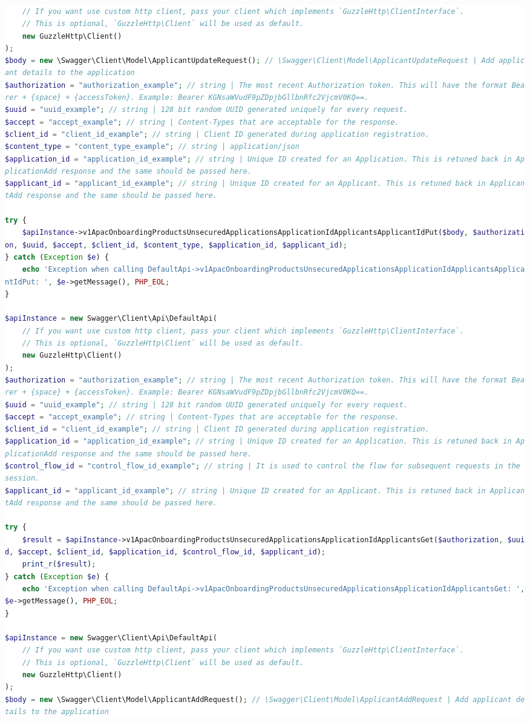 ```php
    // If you want use custom http client, pass your client which implements `GuzzleHttp\ClientInterface`.
    // This is optional, `GuzzleHttp\Client` will be used as default.
    new GuzzleHttp\Client()
);
$body = new \Swagger\Client\Model\ApplicantUpdateRequest(); // \Swagger\Client\Model\ApplicantUpdateRequest | Add applicant details to the application
$authorization = "authorization_example"; // string | The most recent Authorization token. This will have the format Bearer + {space} + {accessToken}. Example: Bearer KGNsaWVudF9pZDpjbGllbnRfc2VjcmV0KQ==.
$uuid = "uuid_example"; // string | 128 bit random UUID generated uniquely for every request.
$accept = "accept_example"; // string | Content-Types that are acceptable for the response.
$client_id = "client_id_example"; // string | Client ID generated during application registration.
$content_type = "content_type_example"; // string | application/json
$application_id = "application_id_example"; // string | Unique ID created for an Application. This is retuned back in ApplicationAdd response and the same should be passed here.
$applicant_id = "applicant_id_example"; // string | Unique ID created for an Applicant. This is retuned back in ApplicantAdd response and the same should be passed here.

try {
    $apiInstance->v1ApacOnboardingProductsUnsecuredApplicationsApplicationIdApplicantsApplicantIdPut($body, $authorization, $uuid, $accept, $client_id, $content_type, $application_id, $applicant_id);
} catch (Exception $e) {
    echo 'Exception when calling DefaultApi->v1ApacOnboardingProductsUnsecuredApplicationsApplicationIdApplicantsApplicantIdPut: ', $e->getMessage(), PHP_EOL;
}

$apiInstance = new Swagger\Client\Api\DefaultApi(
    // If you want use custom http client, pass your client which implements `GuzzleHttp\ClientInterface`.
    // This is optional, `GuzzleHttp\Client` will be used as default.
    new GuzzleHttp\Client()
);
$authorization = "authorization_example"; // string | The most recent Authorization token. This will have the format Bearer + {space} + {accessToken}. Example: Bearer KGNsaWVudF9pZDpjbGllbnRfc2VjcmV0KQ==.
$uuid = "uuid_example"; // string | 128 bit random UUID generated uniquely for every request.
$accept = "accept_example"; // string | Content-Types that are acceptable for the response.
$client_id = "client_id_example"; // string | Client ID generated during application registration.
$application_id = "application_id_example"; // string | Unique ID created for an Application. This is retuned back in ApplicationAdd response and the same should be passed here.
$control_flow_id = "control_flow_id_example"; // string | It is used to control the flow for subsequent requests in the session.
$applicant_id = "applicant_id_example"; // string | Unique ID created for an Applicant. This is retuned back in ApplicantAdd response and the same should be passed here.

try {
    $result = $apiInstance->v1ApacOnboardingProductsUnsecuredApplicationsApplicationIdApplicantsGet($authorization, $uuid, $accept, $client_id, $application_id, $control_flow_id, $applicant_id);
    print_r($result);
} catch (Exception $e) {
    echo 'Exception when calling DefaultApi->v1ApacOnboardingProductsUnsecuredApplicationsApplicationIdApplicantsGet: ', $e->getMessage(), PHP_EOL;
}

$apiInstance = new Swagger\Client\Api\DefaultApi(
    // If you want use custom http client, pass your client which implements `GuzzleHttp\ClientInterface`.
    // This is optional, `GuzzleHttp\Client` will be used as default.
    new GuzzleHttp\Client()
);
$body = new \Swagger\Client\Model\ApplicantAddRequest(); // \Swagger\Client\Model\ApplicantAddRequest | Add applicant details to the application
```